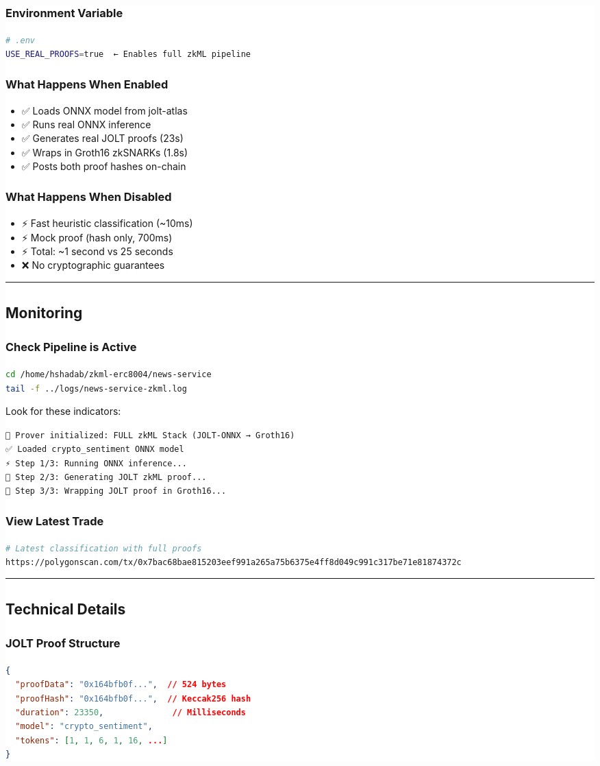 ### Environment Variable
```bash
# .env
USE_REAL_PROOFS=true  ← Enables full zkML pipeline
```

### What Happens When Enabled
- ✅ Loads ONNX model from jolt-atlas
- ✅ Runs real ONNX inference
- ✅ Generates real JOLT proofs (23s)
- ✅ Wraps in Groth16 zkSNARKs (1.8s)
- ✅ Posts both proof hashes on-chain

### What Happens When Disabled
- ⚡ Fast heuristic classification (~10ms)
- ⚡ Mock proof (hash only, 700ms)
- ⚡ Total: ~1 second vs 25 seconds
- ❌ No cryptographic guarantees

---

## Monitoring

### Check Pipeline is Active
```bash
cd /home/hshadab/zkml-erc8004/news-service
tail -f ../logs/news-service-zkml.log
```

Look for these indicators:
```
📝 Prover initialized: FULL zkML Stack (JOLT-ONNX → Groth16)
✅ Loaded crypto_sentiment ONNX model
⚡ Step 1/3: Running ONNX inference...
🔐 Step 2/3: Generating JOLT zkML proof...
🔐 Step 3/3: Wrapping JOLT proof in Groth16...
```

### View Latest Trade
```bash
# Latest classification with full proofs
https://polygonscan.com/tx/0x7bac68bae815203eef991a265a75b6375e4ff8d049c991c317be71e81874372c
```

---

## Technical Details

### JOLT Proof Structure
```json
{
  "proofData": "0x164bfb0f...",  // 524 bytes
  "proofHash": "0x164bfb0f...",  // Keccak256 hash
  "duration": 23350,              // Milliseconds
  "model": "crypto_sentiment",
  "tokens": [1, 1, 6, 1, 16, ...]
}
```
